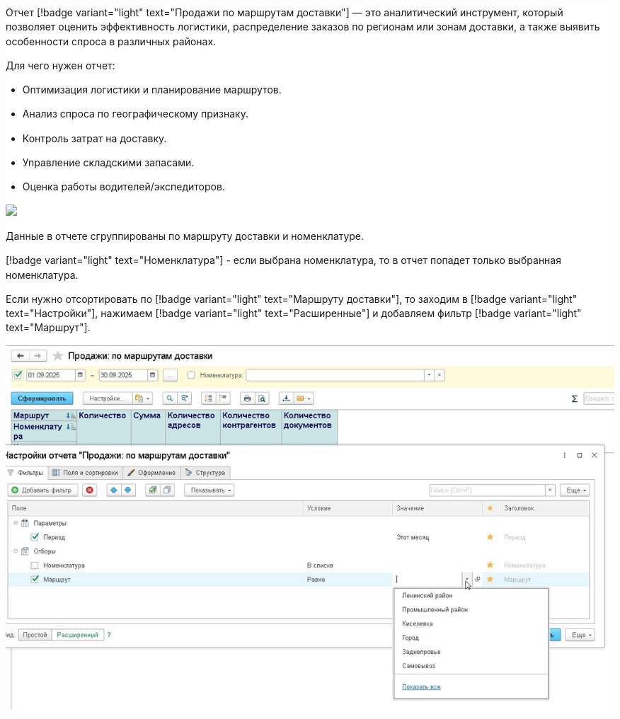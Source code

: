 Отчет [!badge variant="light" text="Продажи по маршрутам доставки"] — это аналитический инструмент, который позволяет оценить эффективность логистики, распределение заказов по регионам или зонам доставки, 
а также выявить особенности спроса в различных районах.

Для чего нужен отчет:

- Оптимизация логистики и планирование маршрутов.

- Анализ спроса по географическому признаку.

- Контроль затрат на доставку.

- Управление складскими запасами.

- Оценка работы водителей/экспедиторов.

![](/images/Отчет_продажи_маршруты_доставки.jpg)

Данные в отчете сгруппированы по маршруту доставки и номенклатуре.

[!badge variant="light" text="Номенклатура"] - если выбрана номенклатура, то в отчет попадет только выбранная номенклатура.

Если нужно отсортировать по [!badge variant="light" text="Маршруту доставки"], то заходим в [!badge variant="light" text="Настройки"], 
нажимаем [!badge variant="light" text="Расширенные"] и добавляем фильтр [!badge variant="light" text="Маршрут"].

![](\images\изменения\продажи1.jpg)
